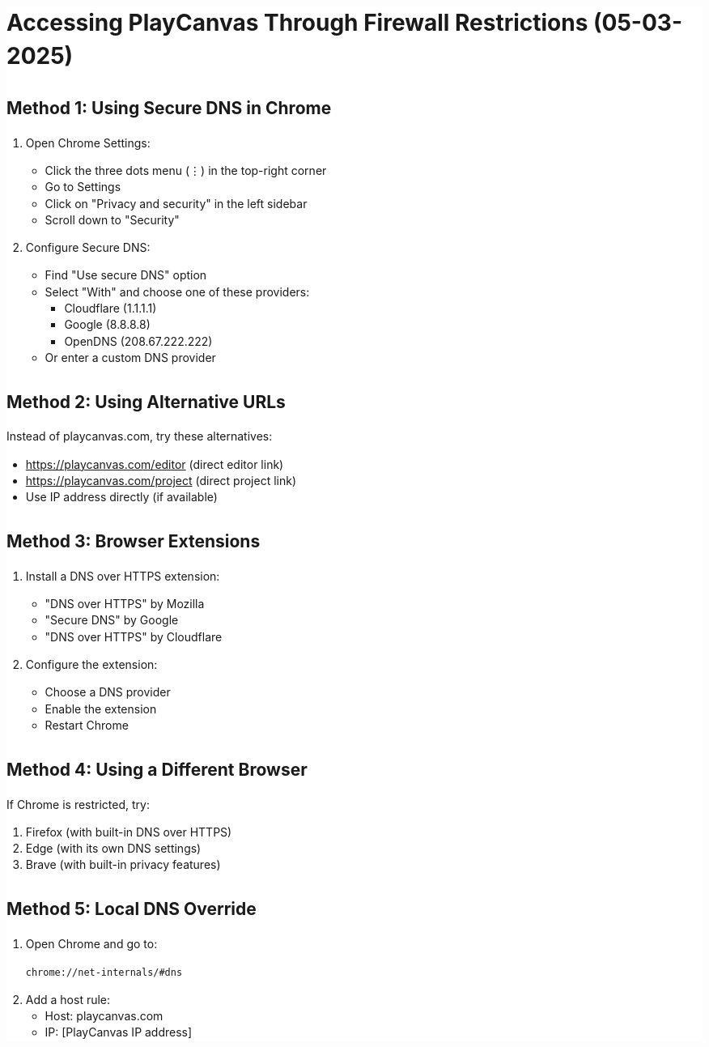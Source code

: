 # Accessing PlayCanvas Through Firewall Restrictions (05-03-2025)

## Method 1: Using Secure DNS in Chrome

1. Open Chrome Settings:
   - Click the three dots menu (⋮) in the top-right corner
   - Go to Settings
   - Click on "Privacy and security" in the left sidebar
   - Scroll down to "Security"

2. Configure Secure DNS:
   - Find "Use secure DNS" option
   - Select "With" and choose one of these providers:
     - Cloudflare (1.1.1.1)
     - Google (8.8.8.8)
     - OpenDNS (208.67.222.222)
   - Or enter a custom DNS provider

## Method 2: Using Alternative URLs

Instead of playcanvas.com, try these alternatives:
- https://playcanvas.com/editor (direct editor link)
- https://playcanvas.com/project (direct project link)
- Use IP address directly (if available)

## Method 3: Browser Extensions

1. Install a DNS over HTTPS extension:
   - "DNS over HTTPS" by Mozilla
   - "Secure DNS" by Google
   - "DNS over HTTPS" by Cloudflare

2. Configure the extension:
   - Choose a DNS provider
   - Enable the extension
   - Restart Chrome

## Method 4: Using a Different Browser

If Chrome is restricted, try:
1. Firefox (with built-in DNS over HTTPS)
2. Edge (with its own DNS settings)
3. Brave (with built-in privacy features)

## Method 5: Local DNS Override

1. Open Chrome and go to:
   ```
   chrome://net-internals/#dns
   ```
2. Add a host rule:
   - Host: playcanvas.com
   - IP: [PlayCanvas IP address]
